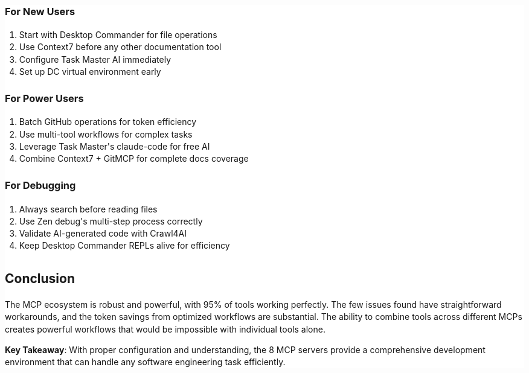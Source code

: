 ### For New Users
1. Start with Desktop Commander for file operations
2. Use Context7 before any other documentation tool
3. Configure Task Master AI immediately
4. Set up DC virtual environment early

### For Power Users
1. Batch GitHub operations for token efficiency
2. Use multi-tool workflows for complex tasks
3. Leverage Task Master's claude-code for free AI
4. Combine Context7 + GitMCP for complete docs coverage

### For Debugging
1. Always search before reading files
2. Use Zen debug's multi-step process correctly
3. Validate AI-generated code with Crawl4AI
4. Keep Desktop Commander REPLs alive for efficiency

## Conclusion

The MCP ecosystem is robust and powerful, with 95% of tools working perfectly. The few issues found have straightforward workarounds, and the token savings from optimized workflows are substantial. The ability to combine tools across different MCPs creates powerful workflows that would be impossible with individual tools alone.

**Key Takeaway**: With proper configuration and understanding, the 8 MCP servers provide a comprehensive development environment that can handle any software engineering task efficiently.